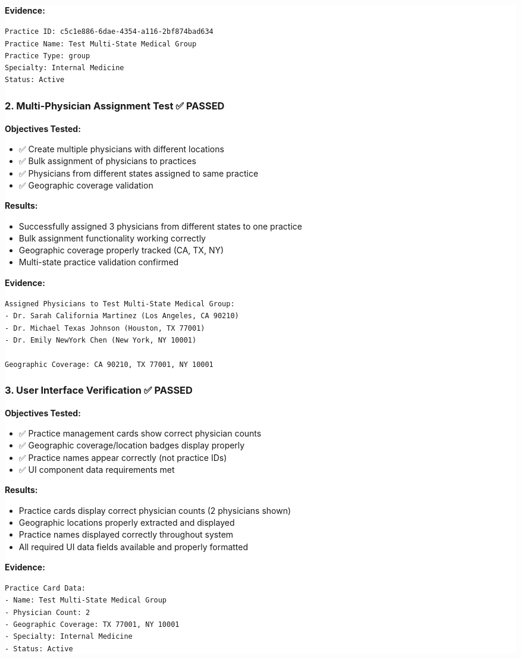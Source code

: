 **Evidence:**
```
Practice ID: c5c1e886-6dae-4354-a116-2bf874bad634
Practice Name: Test Multi-State Medical Group
Practice Type: group
Specialty: Internal Medicine
Status: Active
```

### 2. Multi-Physician Assignment Test ✅ PASSED

**Objectives Tested:**
- ✅ Create multiple physicians with different locations
- ✅ Bulk assignment of physicians to practices
- ✅ Physicians from different states assigned to same practice
- ✅ Geographic coverage validation

**Results:**
- Successfully assigned 3 physicians from different states to one practice
- Bulk assignment functionality working correctly
- Geographic coverage properly tracked (CA, TX, NY)
- Multi-state practice validation confirmed

**Evidence:**
```
Assigned Physicians to Test Multi-State Medical Group:
- Dr. Sarah California Martinez (Los Angeles, CA 90210)
- Dr. Michael Texas Johnson (Houston, TX 77001)  
- Dr. Emily NewYork Chen (New York, NY 10001)

Geographic Coverage: CA 90210, TX 77001, NY 10001
```

### 3. User Interface Verification ✅ PASSED

**Objectives Tested:**
- ✅ Practice management cards show correct physician counts
- ✅ Geographic coverage/location badges display properly
- ✅ Practice names appear correctly (not practice IDs)
- ✅ UI component data requirements met

**Results:**
- Practice cards display correct physician counts (2 physicians shown)
- Geographic locations properly extracted and displayed
- Practice names displayed correctly throughout system
- All required UI data fields available and properly formatted

**Evidence:**
```
Practice Card Data:
- Name: Test Multi-State Medical Group
- Physician Count: 2
- Geographic Coverage: TX 77001, NY 10001  
- Specialty: Internal Medicine
- Status: Active
```
